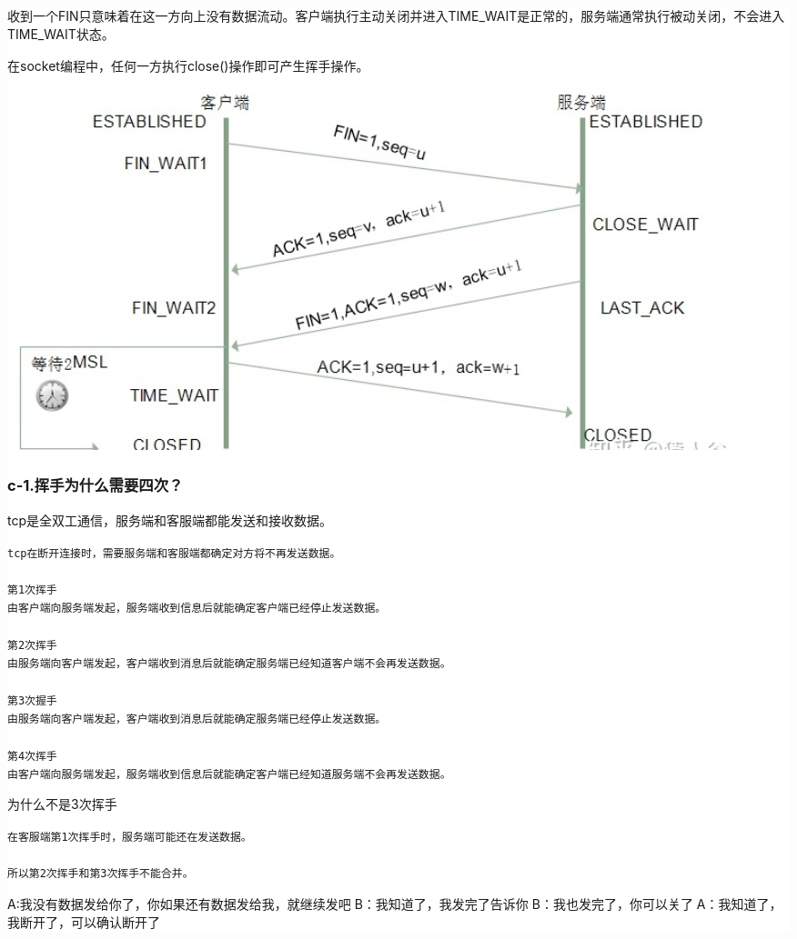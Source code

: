 收到一个FIN只意味着在这一方向上没有数据流动。客户端执行主动关闭并进入TIME_WAIT是正常的，服务端通常执行被动关闭，不会进入TIME_WAIT状态。

在socket编程中，任何一方执行close()操作即可产生挥手操作。

![](./img/四次挥手.png)

### c-1.挥手为什么需要四次？
tcp是全双工通信，服务端和客服端都能发送和接收数据。
```
tcp在断开连接时，需要服务端和客服端都确定对方将不再发送数据。

第1次挥手
由客户端向服务端发起，服务端收到信息后就能确定客户端已经停止发送数据。

第2次挥手
由服务端向客户端发起，客户端收到消息后就能确定服务端已经知道客户端不会再发送数据。

第3次握手
由服务端向客户端发起，客户端收到消息后就能确定服务端已经停止发送数据。

第4次挥手
由客户端向服务端发起，服务端收到信息后就能确定客户端已经知道服务端不会再发送数据。
```

为什么不是3次挥手
```
在客服端第1次挥手时，服务端可能还在发送数据。

所以第2次挥手和第3次挥手不能合并。
```

A:我没有数据发给你了，你如果还有数据发给我，就继续发吧
B：我知道了，我发完了告诉你
B：我也发完了，你可以关了 
A：我知道了，我断开了，可以确认断开了
